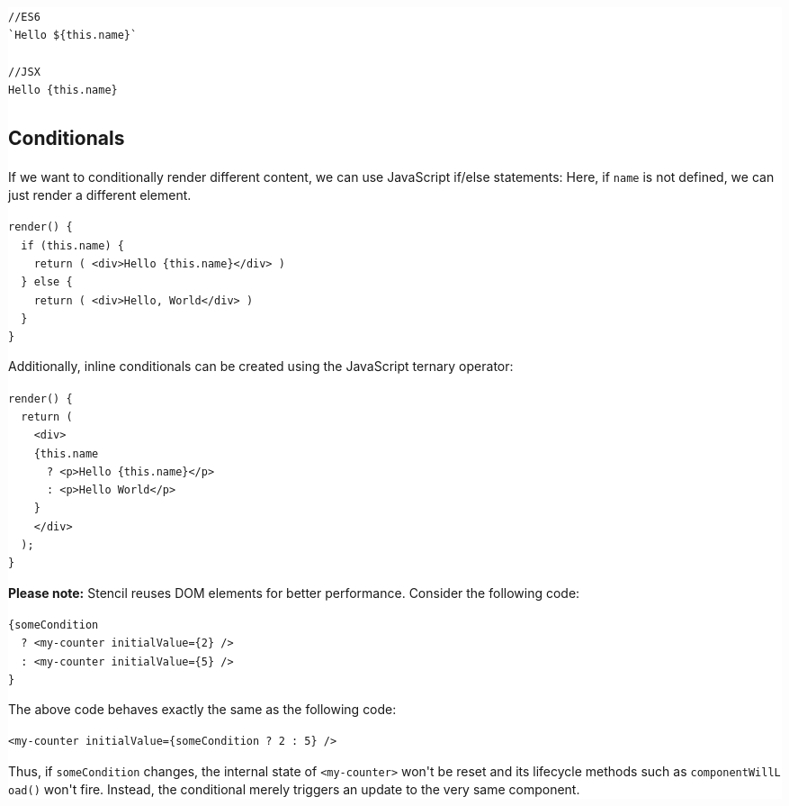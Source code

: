 ```tsx
//ES6
`Hello ${this.name}`

//JSX
Hello {this.name}
```


## Conditionals

If we want to conditionally render different content, we can use JavaScript if/else statements:
Here, if `name` is not defined, we can just render a different element.

```tsx
render() {
  if (this.name) {
    return ( <div>Hello {this.name}</div> )
  } else {
    return ( <div>Hello, World</div> )
  }
}
```

Additionally, inline conditionals can be created using the JavaScript ternary operator:

```tsx
render() {
  return (
    <div>
    {this.name
      ? <p>Hello {this.name}</p>
      : <p>Hello World</p>
    }
    </div>
  );
}
```

**Please note:** Stencil reuses DOM elements for better performance. Consider the following code:

```tsx
{someCondition
  ? <my-counter initialValue={2} />
  : <my-counter initialValue={5} />
}
```

The above code behaves exactly the same as the following code:

```tsx
<my-counter initialValue={someCondition ? 2 : 5} />
```

Thus, if `someCondition` changes, the internal state of `<my-counter>` won't be reset and its lifecycle methods such as `componentWillLoad()` won't fire. Instead, the conditional merely triggers an update to the very same component.
